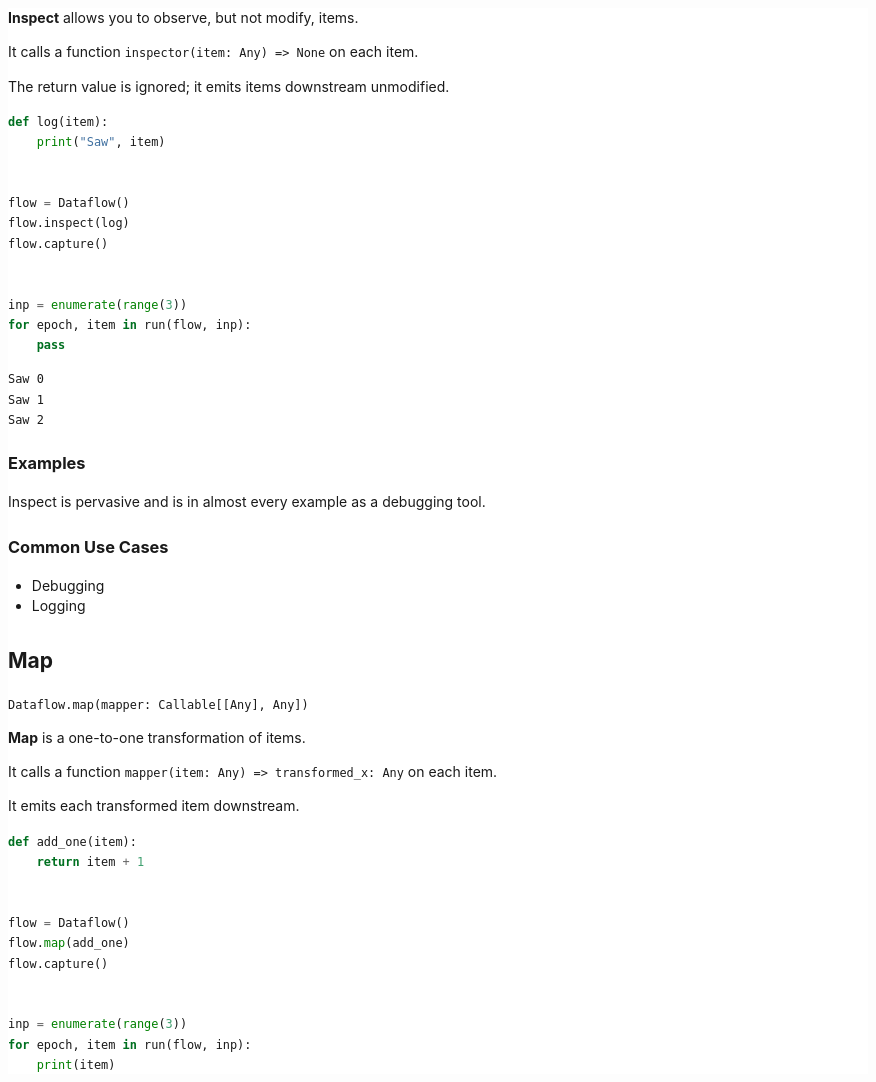 **Inspect** allows you to observe, but not modify, items.

It calls a function `inspector(item: Any) => None` on each item.

The return value is ignored; it emits items downstream unmodified.

```python
def log(item):
    print("Saw", item)


flow = Dataflow()
flow.inspect(log)
flow.capture()


inp = enumerate(range(3))
for epoch, item in run(flow, inp):
    pass
```

```{testoutput}
Saw 0
Saw 1
Saw 2
```

### Examples

Inspect is pervasive and is in almost every example as a debugging tool.

### Common Use Cases

- Debugging
- Logging

## Map

```
Dataflow.map(mapper: Callable[[Any], Any])
```

**Map** is a one-to-one transformation of items.

It calls a function `mapper(item: Any) => transformed_x: Any` on each item.

It emits each transformed item downstream.

```python doctest:SORT_OUTPUT doctest:SORT_EXPECTED
def add_one(item):
    return item + 1


flow = Dataflow()
flow.map(add_one)
flow.capture()


inp = enumerate(range(3))
for epoch, item in run(flow, inp):
    print(item)
```

